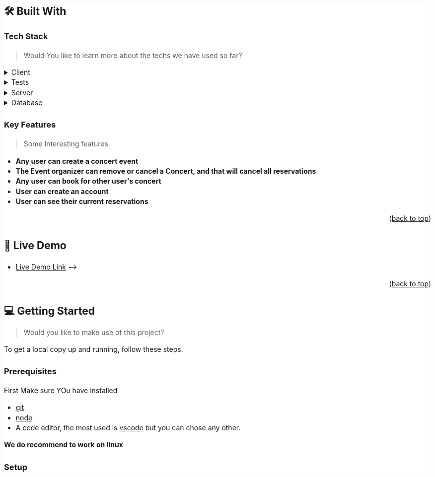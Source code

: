 ## 🛠 Built With <a name="built-with"></a>

### Tech Stack <a name="tech-stack"></a>

> Would You like to learn more about the techs we have used so far?

<details><summary>Client</summary></details>

<details><summary>Tests</summary></details>

<details><summary>Server</summary></details>

<details><summary>Database</summary></details>



### Key Features <a name="key-features"></a>

> Some Interesting features

- **Any user can create a concert event**
- **The Event organizer can remove or cancel a Concert, and that will cancel all reservations**
- **Any user can book for other user's concert**
- **User can create an account**
- **User can see their current reservations**



<p align="right">(<a href="#readme-top">back to top</a>)</p>



## 🚀 Live Demo <a name="live-demo"></a>


- [Live Demo Link](https://book-a-concert.onrender.com/) -->

<p align="right">(<a href="#readme-top">back to top</a>)</p>



## 💻 Getting Started <a name="getting-started"></a>

> Would you like to make use of this project?

To get a local copy up and running, follow these steps.

### Prerequisites

First Make sure YOu have installed

- [git](https://git-scm.com/)
- [node](https://nodejs.org/en)
- A code editor, the most used is [vscode](https://code.visualstudio.com/) but you can chose any other.

**We do recommend to work on linux**

### Setup
